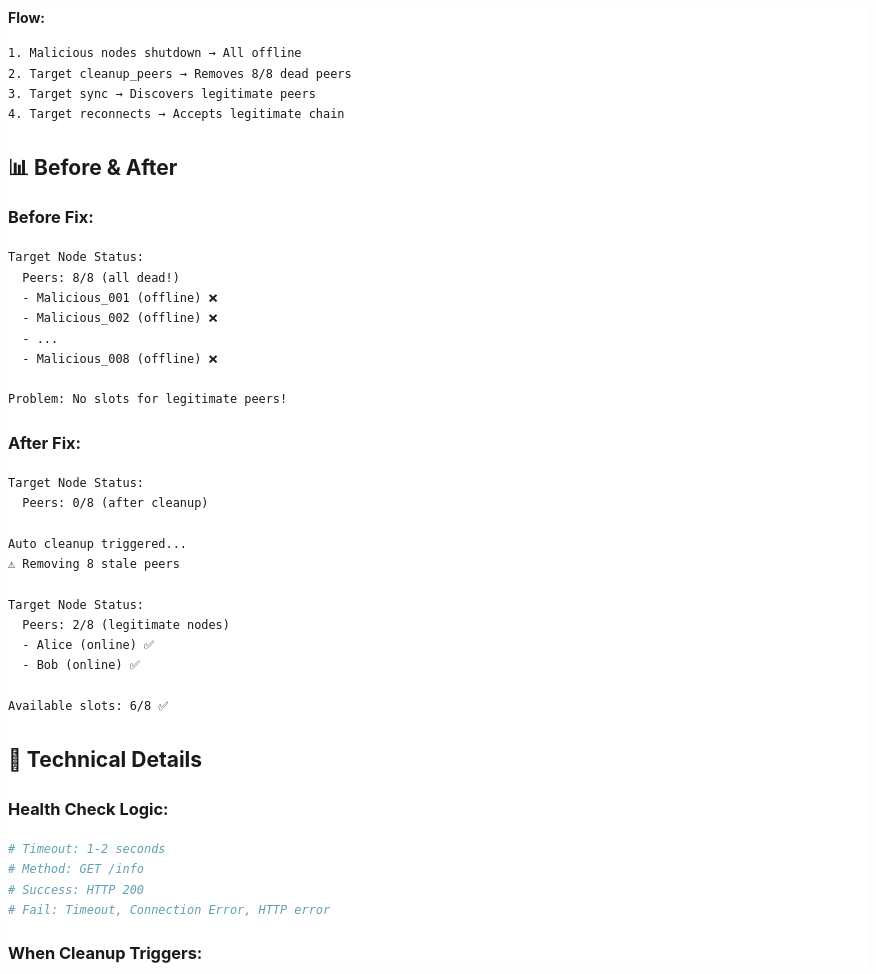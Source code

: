 **Flow:**
```
1. Malicious nodes shutdown → All offline
2. Target cleanup_peers → Removes 8/8 dead peers
3. Target sync → Discovers legitimate peers
4. Target reconnects → Accepts legitimate chain
```

## 📊 Before & After

### **Before Fix:**

```
Target Node Status:
  Peers: 8/8 (all dead!)
  - Malicious_001 (offline) ❌
  - Malicious_002 (offline) ❌
  - ...
  - Malicious_008 (offline) ❌

Problem: No slots for legitimate peers!
```

### **After Fix:**

```
Target Node Status:
  Peers: 0/8 (after cleanup)
  
Auto cleanup triggered...
⚠️ Removing 8 stale peers

Target Node Status:
  Peers: 2/8 (legitimate nodes)
  - Alice (online) ✅
  - Bob (online) ✅
  
Available slots: 6/8 ✅
```

## 🔧 Technical Details

### **Health Check Logic:**

```python
# Timeout: 1-2 seconds
# Method: GET /info
# Success: HTTP 200
# Fail: Timeout, Connection Error, HTTP error
```

### **When Cleanup Triggers:**
